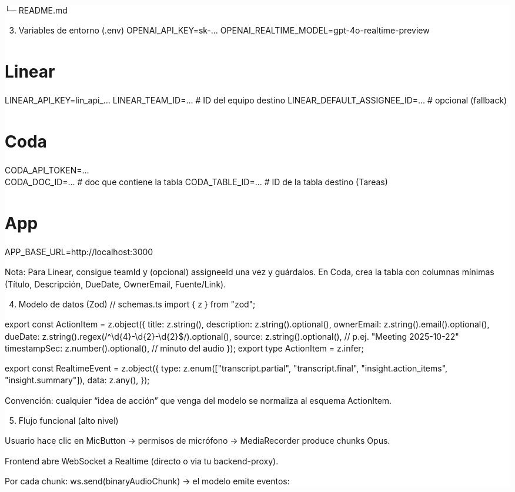 └─ README.md

3) Variables de entorno (.env)
OPENAI_API_KEY=sk-...
OPENAI_REALTIME_MODEL=gpt-4o-realtime-preview

# Linear
LINEAR_API_KEY=lin_api_...
LINEAR_TEAM_ID=...           # ID del equipo destino
LINEAR_DEFAULT_ASSIGNEE_ID=... # opcional (fallback)

# Coda
CODA_API_TOKEN=...           
CODA_DOC_ID=...              # doc que contiene la tabla
CODA_TABLE_ID=...            # ID de la tabla destino (Tareas)

# App
APP_BASE_URL=http://localhost:3000


Nota: Para Linear, consigue teamId y (opcional) assigneeId una vez y guárdalos. En Coda, crea la tabla con columnas mínimas (Título, Descripción, DueDate, OwnerEmail, Fuente/Link).

4) Modelo de datos (Zod)
// schemas.ts
import { z } from "zod";

export const ActionItem = z.object({
  title: z.string(),
  description: z.string().optional(),
  ownerEmail: z.string().email().optional(),
  dueDate: z.string().regex(/^\d{4}-\d{2}-\d{2}$/).optional(),
  source: z.string().optional(),           // p.ej. "Meeting 2025-10-22"
  timestampSec: z.number().optional(),     // minuto del audio
});
export type ActionItem = z.infer<typeof ActionItem>;

export const RealtimeEvent = z.object({
  type: z.enum(["transcript.partial", "transcript.final", "insight.action_items", "insight.summary"]),
  data: z.any(),
});


Convención: cualquier “idea de acción” que venga del modelo se normaliza al esquema ActionItem.

5) Flujo funcional (alto nivel)

Usuario hace clic en MicButton → permisos de micrófono → MediaRecorder produce chunks Opus.

Frontend abre WebSocket a Realtime (directo o via tu backend-proxy).

Por cada chunk: ws.send(binaryAudioChunk) → el modelo emite eventos:
